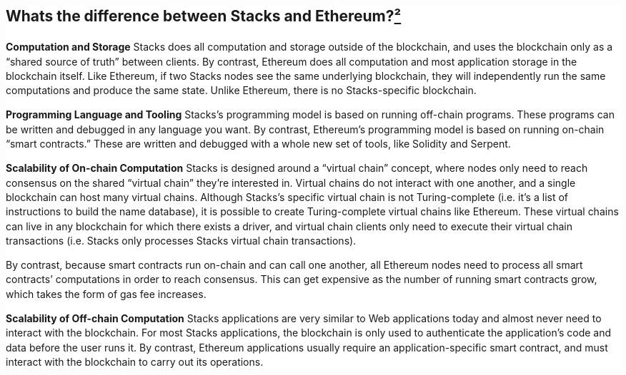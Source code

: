 ## Whats the difference between Stacks and Ethereum?[²][]
**Computation and Storage** Stacks does all computation and storage outside of the blockchain, and uses the blockchain only as a “shared source of truth” between clients. By contrast, Ethereum does all computation and most application storage in the blockchain itself. Like Ethereum, if two Stacks nodes see the same underlying blockchain, they will independently run the same computations and produce the same state. Unlike Ethereum, there is no Stacks-specific blockchain.

**Programming Language and Tooling** Stacks’s programming model is based on running off-chain programs. These programs can be written and debugged in any language you want. By contrast, Ethereum’s programming model is based on running on-chain “smart contracts.” These are written and debugged with a whole new set of tools, like Solidity and Serpent.

**Scalability of On-chain Computation** Stacks is designed around a “virtual chain” concept, where nodes only need to reach consensus on the shared “virtual chain” they’re interested in. Virtual chains do not interact with one another, and a single blockchain can host many virtual chains. Although Stacks’s specific virtual chain is not Turing-complete (i.e. it’s a list of instructions to build the name database), it is possible to create Turing-complete virtual chains like Ethereum. These virtual chains can live in any blockchain for which there exists a driver, and virtual chain clients only need to execute their virtual chain transactions (i.e. Stacks only processes Stacks virtual chain transactions).

By contrast, because smart contracts run on-chain and can call one another, all Ethereum nodes need to process all smart contracts’ computations in order to reach consensus. This can get expensive as the number of running smart contracts grow, which takes the form of gas fee increases.

**Scalability of Off-chain Computation** Stacks applications are very similar to Web applications today and almost never need to interact with the blockchain. For most Stacks applications, the blockchain is only used to authenticate the application’s code and data before the user runs it. By contrast, Ethereum applications usually require an application-specific smart contract, and must interact with the blockchain to carry out its operations.


[¹]: https://stacks.org/stacks-blockchain
[²]: https://forum.stacks.org/t/what-is-the-difference-between-blockstack-and-ethereum/781
